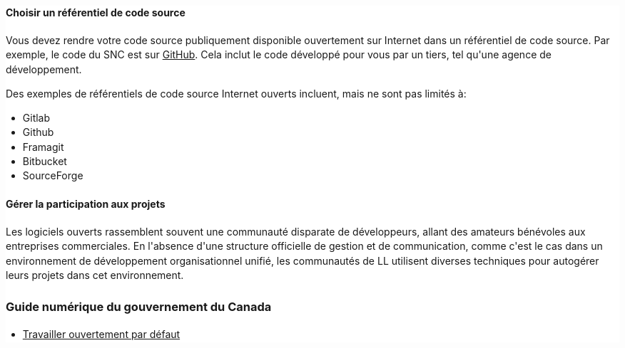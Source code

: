 #### Choisir un référentiel de code source

Vous devez rendre votre code source publiquement disponible ouvertement sur Internet dans un référentiel de code source. Par exemple, le code du SNC est sur [GitHub](https://github.com/cds-snc). Cela inclut le code développé pour vous par un tiers, tel qu'une agence de développement.

Des exemples de référentiels de code source Internet ouverts incluent, mais ne sont pas limités à:

- Gitlab
- Github
- Framagit
- Bitbucket
- SourceForge

#### Gérer la participation aux projets

Les logiciels ouverts rassemblent souvent une communauté disparate de développeurs, allant des amateurs bénévoles aux entreprises commerciales. En l'absence d'une structure officielle de gestion et de communication, comme c'est le cas dans un environnement de développement organisationnel unifié, les communautés de LL utilisent diverses techniques pour autogérer leurs projets dans cet environnement.

### Guide numérique du gouvernement du Canada

- [Travailler ouvertement par défaut](https://canada-ca.github.io/digital-playbook-guide-numerique/views-vues/standards-normes/fr/3-travailler-ouvertement-par-defaut.html)
